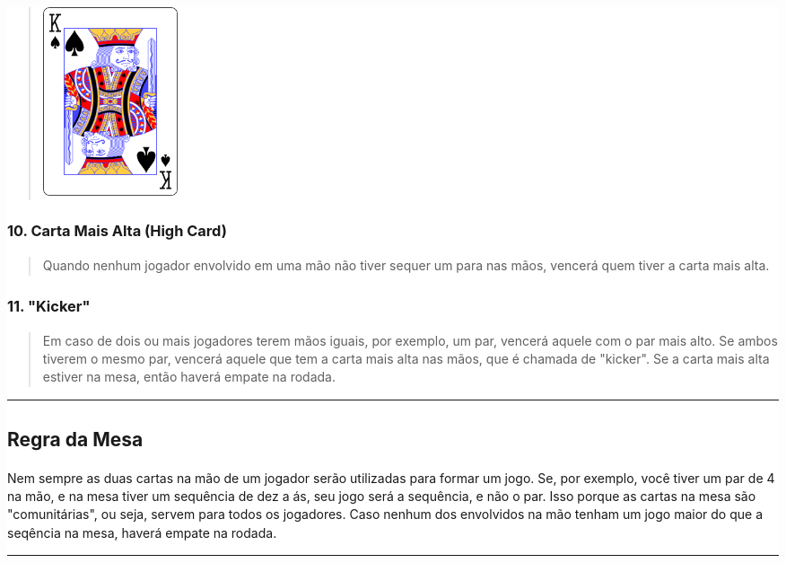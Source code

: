 ><img src="https://raw.githubusercontent.com/GiovaniPM/MyCourses/master/Texas%20Hold'em/Images/KS.svg" width="150">

### 10. Carta Mais Alta (High Card)

>Quando nenhum jogador envolvido em uma mão não tiver sequer um para nas mãos, vencerá quem tiver a carta mais alta.

### 11. "Kicker"

>Em caso de dois ou mais jogadores terem mãos iguais, por exemplo, um par, vencerá aquele com o par mais alto. Se ambos tiverem o mesmo par, vencerá aquele que tem a carta mais alta nas mãos, que é chamada de "kicker". Se a carta mais alta estiver na mesa, então haverá empate na rodada.

---

## Regra da Mesa

Nem sempre as duas cartas na mão de um jogador serão utilizadas para formar um jogo.
Se, por exemplo, você tiver um par de 4 na mão, e na mesa tiver um sequência de dez a ás, seu jogo será a sequência, e não o par. Isso porque as cartas na mesa são "comunitárias", ou seja, servem para todos os jogadores. Caso nenhum dos envolvidos na mão tenham um jogo maior do que a seqência na mesa, haverá empate na rodada.

---